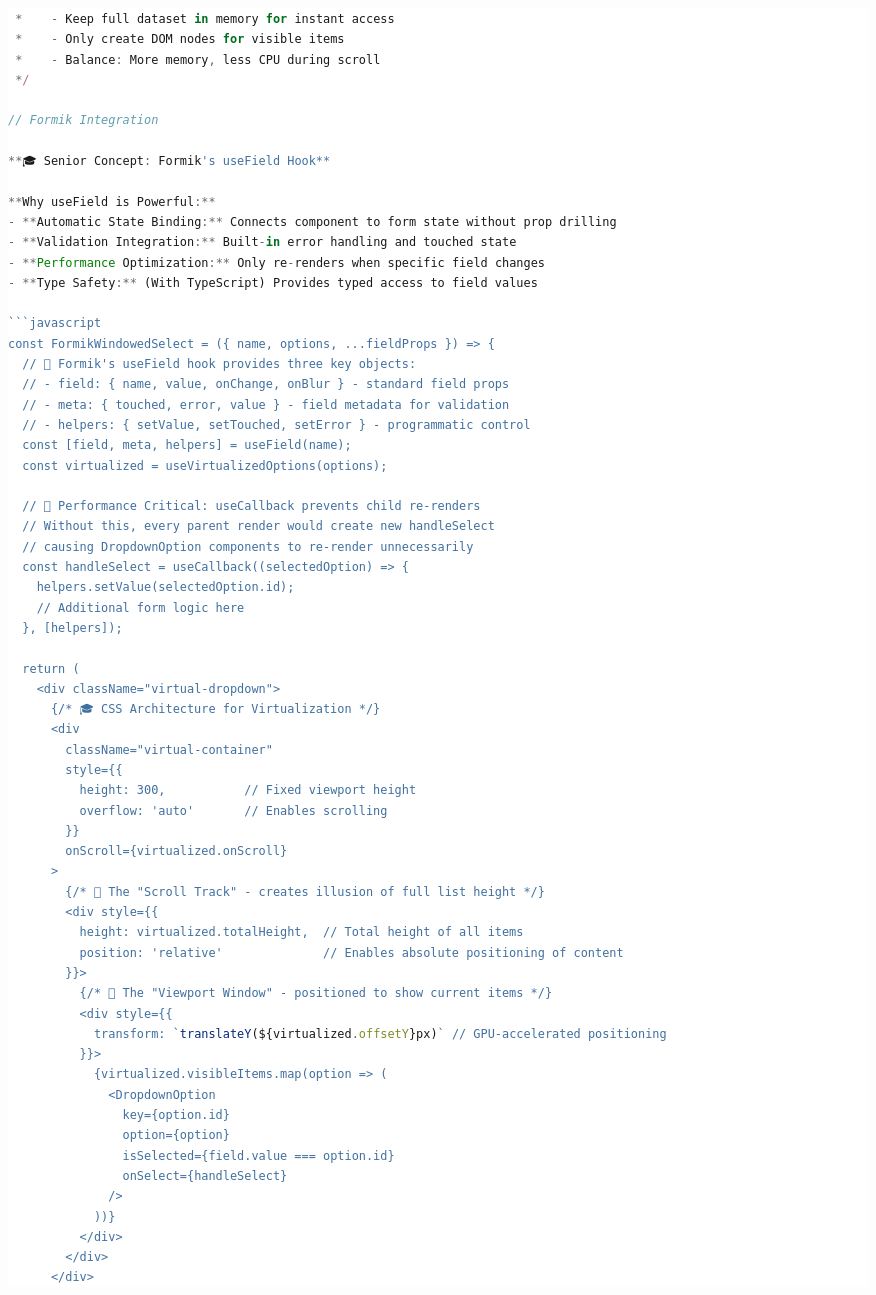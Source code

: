 ```javascript
 *    - Keep full dataset in memory for instant access
 *    - Only create DOM nodes for visible items
 *    - Balance: More memory, less CPU during scroll
 */

// Formik Integration

**🎓 Senior Concept: Formik's useField Hook**

**Why useField is Powerful:**
- **Automatic State Binding:** Connects component to form state without prop drilling
- **Validation Integration:** Built-in error handling and touched state
- **Performance Optimization:** Only re-renders when specific field changes
- **Type Safety:** (With TypeScript) Provides typed access to field values

```javascript
const FormikWindowedSelect = ({ name, options, ...fieldProps }) => {
  // 🧠 Formik's useField hook provides three key objects:
  // - field: { name, value, onChange, onBlur } - standard field props
  // - meta: { touched, error, value } - field metadata for validation
  // - helpers: { setValue, setTouched, setError } - programmatic control
  const [field, meta, helpers] = useField(name);
  const virtualized = useVirtualizedOptions(options);
  
  // 🎯 Performance Critical: useCallback prevents child re-renders
  // Without this, every parent render would create new handleSelect
  // causing DropdownOption components to re-render unnecessarily
  const handleSelect = useCallback((selectedOption) => {
    helpers.setValue(selectedOption.id);
    // Additional form logic here
  }, [helpers]);
  
  return (
    <div className="virtual-dropdown">
      {/* 🎓 CSS Architecture for Virtualization */}
      <div 
        className="virtual-container"
        style={{ 
          height: 300,           // Fixed viewport height
          overflow: 'auto'       // Enables scrolling
        }}
        onScroll={virtualized.onScroll}
      >
        {/* 🧠 The "Scroll Track" - creates illusion of full list height */}
        <div style={{ 
          height: virtualized.totalHeight,  // Total height of all items
          position: 'relative'              // Enables absolute positioning of content
        }}>
          {/* 🎯 The "Viewport Window" - positioned to show current items */}
          <div style={{ 
            transform: `translateY(${virtualized.offsetY}px)` // GPU-accelerated positioning
          }}>
            {virtualized.visibleItems.map(option => (
              <DropdownOption
                key={option.id}
                option={option}
                isSelected={field.value === option.id}
                onSelect={handleSelect}
              />
            ))}
          </div>
        </div>
      </div>
```